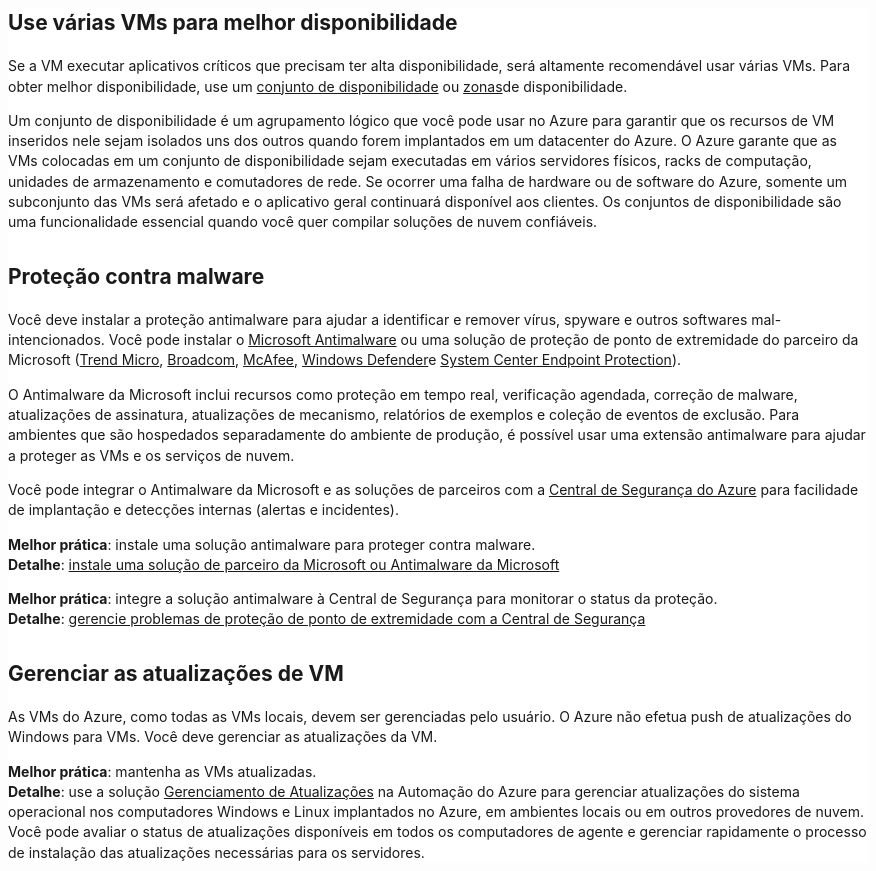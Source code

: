 ## <a name="use-multiple-vms-for-better-availability"></a>Use várias VMs para melhor disponibilidade
Se a VM executar aplicativos críticos que precisam ter alta disponibilidade, será altamente recomendável usar várias VMs. Para obter melhor disponibilidade, use um [conjunto de disponibilidade](../../virtual-machines/manage-availability.md#configure-multiple-virtual-machines-in-an-availability-set-for-redundancy) ou [zonas](../../availability-zones/az-overview.md)de disponibilidade.

Um conjunto de disponibilidade é um agrupamento lógico que você pode usar no Azure para garantir que os recursos de VM inseridos nele sejam isolados uns dos outros quando forem implantados em um datacenter do Azure. O Azure garante que as VMs colocadas em um conjunto de disponibilidade sejam executadas em vários servidores físicos, racks de computação, unidades de armazenamento e comutadores de rede. Se ocorrer uma falha de hardware ou de software do Azure, somente um subconjunto das VMs será afetado e o aplicativo geral continuará disponível aos clientes. Os conjuntos de disponibilidade são uma funcionalidade essencial quando você quer compilar soluções de nuvem confiáveis.

## <a name="protect-against-malware"></a>Proteção contra malware
Você deve instalar a proteção antimalware para ajudar a identificar e remover vírus, spyware e outros softwares mal-intencionados. Você pode instalar o [Microsoft Antimalware](antimalware.md) ou uma solução de proteção de ponto de extremidade do parceiro da Microsoft ([Trend Micro](https://help.deepsecurity.trendmicro.com/Welcome.html), [Broadcom](https://www.broadcom.com/products), [McAfee](https://www.mcafee.com/us/products.aspx), [Windows Defender](https://www.microsoft.com/windows/comprehensive-security)e [System Center Endpoint Protection](/configmgr/protect/deploy-use/endpoint-protection)).

O Antimalware da Microsoft inclui recursos como proteção em tempo real, verificação agendada, correção de malware, atualizações de assinatura, atualizações de mecanismo, relatórios de exemplos e coleção de eventos de exclusão. Para ambientes que são hospedados separadamente do ambiente de produção, é possível usar uma extensão antimalware para ajudar a proteger as VMs e os serviços de nuvem.

Você pode integrar o Antimalware da Microsoft e as soluções de parceiros com a [Central de Segurança do Azure](../../security-center/index.yml) para facilidade de implantação e detecções internas (alertas e incidentes).

**Melhor prática**: instale uma solução antimalware para proteger contra malware.   
**Detalhe**: [instale uma solução de parceiro da Microsoft ou Antimalware da Microsoft](../../security-center/security-center-services.md#supported-endpoint-protection-solutions-)

**Melhor prática**: integre a solução antimalware à Central de Segurança para monitorar o status da proteção.   
**Detalhe**: [gerencie problemas de proteção de ponto de extremidade com a Central de Segurança](../../security-center/security-center-partner-integration.md)

## <a name="manage-your-vm-updates"></a>Gerenciar as atualizações de VM
As VMs do Azure, como todas as VMs locais, devem ser gerenciadas pelo usuário. O Azure não efetua push de atualizações do Windows para VMs. Você deve gerenciar as atualizações da VM.

**Melhor prática**: mantenha as VMs atualizadas.   
**Detalhe**: use a solução [Gerenciamento de Atualizações](../../automation/update-management/overview.md) na Automação do Azure para gerenciar atualizações do sistema operacional nos computadores Windows e Linux implantados no Azure, em ambientes locais ou em outros provedores de nuvem. Você pode avaliar o status de atualizações disponíveis em todos os computadores de agente e gerenciar rapidamente o processo de instalação das atualizações necessárias para os servidores.
